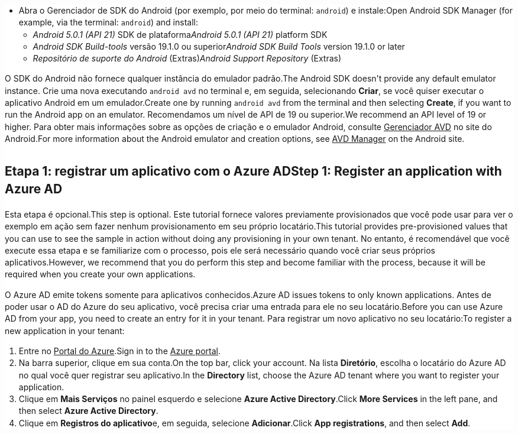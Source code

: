   * <span data-ttu-id="ab5ec-141">Abra o Gerenciador de SDK do Android (por exemplo, por meio do terminal: `android`) e instale:</span><span class="sxs-lookup"><span data-stu-id="ab5ec-141">Open Android SDK Manager (for example, via the terminal: `android`) and install:</span></span>
    * <span data-ttu-id="ab5ec-142">*Android 5.0.1 (API 21)* SDK de plataforma</span><span class="sxs-lookup"><span data-stu-id="ab5ec-142">*Android 5.0.1 (API 21)* platform SDK</span></span>
    * <span data-ttu-id="ab5ec-143">*Android SDK Build-tools* versão 19.1.0 ou superior</span><span class="sxs-lookup"><span data-stu-id="ab5ec-143">*Android SDK Build Tools* version 19.1.0 or later</span></span>
    * <span data-ttu-id="ab5ec-144">*Repositório de suporte do Android* (Extras)</span><span class="sxs-lookup"><span data-stu-id="ab5ec-144">*Android Support Repository* (Extras)</span></span>

  <span data-ttu-id="ab5ec-145">O SDK do Android não fornece qualquer instância do emulador padrão.</span><span class="sxs-lookup"><span data-stu-id="ab5ec-145">The Android SDK doesn't provide any default emulator instance.</span></span> <span data-ttu-id="ab5ec-146">Crie uma nova executando `android avd` no terminal e, em seguida, selecionando **Criar**, se você quiser executar o aplicativo Android em um emulador.</span><span class="sxs-lookup"><span data-stu-id="ab5ec-146">Create one by running `android avd` from the terminal and then selecting **Create**, if you want to run the Android app on an emulator.</span></span> <span data-ttu-id="ab5ec-147">Recomendamos um nível de API de 19 ou superior.</span><span class="sxs-lookup"><span data-stu-id="ab5ec-147">We recommend an API level of 19 or higher.</span></span> <span data-ttu-id="ab5ec-148">Para obter mais informações sobre as opções de criação e o emulador Android, consulte [Gerenciador AVD](http://developer.android.com/tools/help/avd-manager.html) no site do Android.</span><span class="sxs-lookup"><span data-stu-id="ab5ec-148">For more information about the Android emulator and creation options, see [AVD Manager](http://developer.android.com/tools/help/avd-manager.html) on the Android site.</span></span>

## <a name="step-1-register-an-application-with-azure-ad"></a><span data-ttu-id="ab5ec-149">Etapa 1: registrar um aplicativo com o Azure AD</span><span class="sxs-lookup"><span data-stu-id="ab5ec-149">Step 1: Register an application with Azure AD</span></span>
<span data-ttu-id="ab5ec-150">Esta etapa é opcional.</span><span class="sxs-lookup"><span data-stu-id="ab5ec-150">This step is optional.</span></span> <span data-ttu-id="ab5ec-151">Este tutorial fornece valores previamente provisionados que você pode usar para ver o exemplo em ação sem fazer nenhum provisionamento em seu próprio locatário.</span><span class="sxs-lookup"><span data-stu-id="ab5ec-151">This tutorial provides pre-provisioned values that you can use to see the sample in action without doing any provisioning in your own tenant.</span></span> <span data-ttu-id="ab5ec-152">No entanto, é recomendável que você execute essa etapa e se familiarize com o processo, pois ele será necessário quando você criar seus próprios aplicativos.</span><span class="sxs-lookup"><span data-stu-id="ab5ec-152">However, we recommend that you do perform this step and become familiar with the process, because it will be required when you create your own applications.</span></span>

<span data-ttu-id="ab5ec-153">O Azure AD emite tokens somente para aplicativos conhecidos.</span><span class="sxs-lookup"><span data-stu-id="ab5ec-153">Azure AD issues tokens to only known applications.</span></span> <span data-ttu-id="ab5ec-154">Antes de poder usar o AD do Azure do seu aplicativo, você precisa criar uma entrada para ele no seu locatário.</span><span class="sxs-lookup"><span data-stu-id="ab5ec-154">Before you can use Azure AD from your app, you need to create an entry for it in your tenant.</span></span> <span data-ttu-id="ab5ec-155">Para registrar um novo aplicativo no seu locatário:</span><span class="sxs-lookup"><span data-stu-id="ab5ec-155">To register a new application in your tenant:</span></span>

1. <span data-ttu-id="ab5ec-156">Entre no [Portal do Azure](https://portal.azure.com).</span><span class="sxs-lookup"><span data-stu-id="ab5ec-156">Sign in to the [Azure portal](https://portal.azure.com).</span></span>
2. <span data-ttu-id="ab5ec-157">Na barra superior, clique em sua conta.</span><span class="sxs-lookup"><span data-stu-id="ab5ec-157">On the top bar, click your account.</span></span> <span data-ttu-id="ab5ec-158">Na lista **Diretório**, escolha o locatário do Azure AD no qual você quer registrar seu aplicativo.</span><span class="sxs-lookup"><span data-stu-id="ab5ec-158">In the **Directory** list, choose the Azure AD tenant where you want to register your application.</span></span>
3. <span data-ttu-id="ab5ec-159">Clique em **Mais Serviços** no painel esquerdo e selecione **Azure Active Directory**.</span><span class="sxs-lookup"><span data-stu-id="ab5ec-159">Click **More Services** in the left pane, and then select **Azure Active Directory**.</span></span>
4. <span data-ttu-id="ab5ec-160">Clique em **Registros do aplicativo**e, em seguida, selecione **Adicionar**.</span><span class="sxs-lookup"><span data-stu-id="ab5ec-160">Click **App registrations**, and then select **Add**.</span></span>